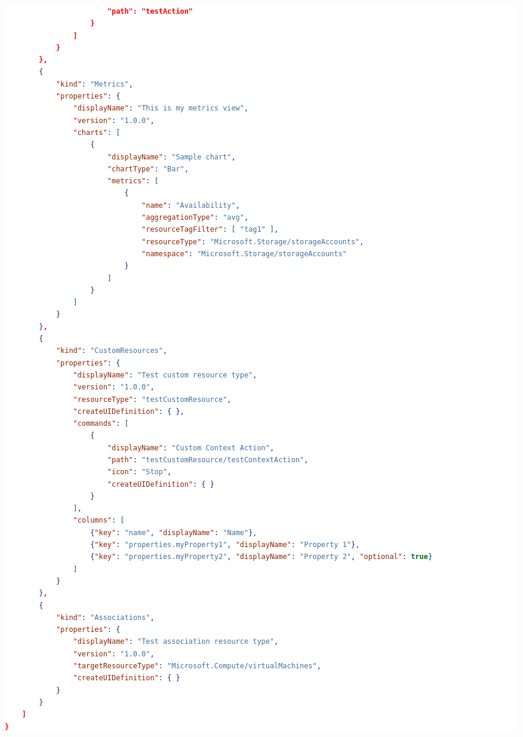 ```json
                        "path": "testAction"
                    }
                ]
            }
        },
        {
            "kind": "Metrics",
            "properties": {
                "displayName": "This is my metrics view",
                "version": "1.0.0",
                "charts": [
                    {
                        "displayName": "Sample chart",
                        "chartType": "Bar",
                        "metrics": [
                            {
                                "name": "Availability",
                                "aggregationType": "avg",
                                "resourceTagFilter": [ "tag1" ],
                                "resourceType": "Microsoft.Storage/storageAccounts",
                                "namespace": "Microsoft.Storage/storageAccounts"
                            }
                        ]
                    }
                ]
            }
        },
        {
            "kind": "CustomResources",
            "properties": {
                "displayName": "Test custom resource type",
                "version": "1.0.0",
                "resourceType": "testCustomResource",
                "createUIDefinition": { },
                "commands": [
                    {
                        "displayName": "Custom Context Action",
                        "path": "testCustomResource/testContextAction",
                        "icon": "Stop",
                        "createUIDefinition": { }
                    }
                ],
                "columns": [
                    {"key": "name", "displayName": "Name"},
                    {"key": "properties.myProperty1", "displayName": "Property 1"},
                    {"key": "properties.myProperty2", "displayName": "Property 2", "optional": true}
                ]
            }
        },
        {
            "kind": "Associations",
            "properties": {
                "displayName": "Test association resource type",
                "version": "1.0.0",
                "targetResourceType": "Microsoft.Compute/virtualMachines",
                "createUIDefinition": { }
            }
        }
    ]
}
```
